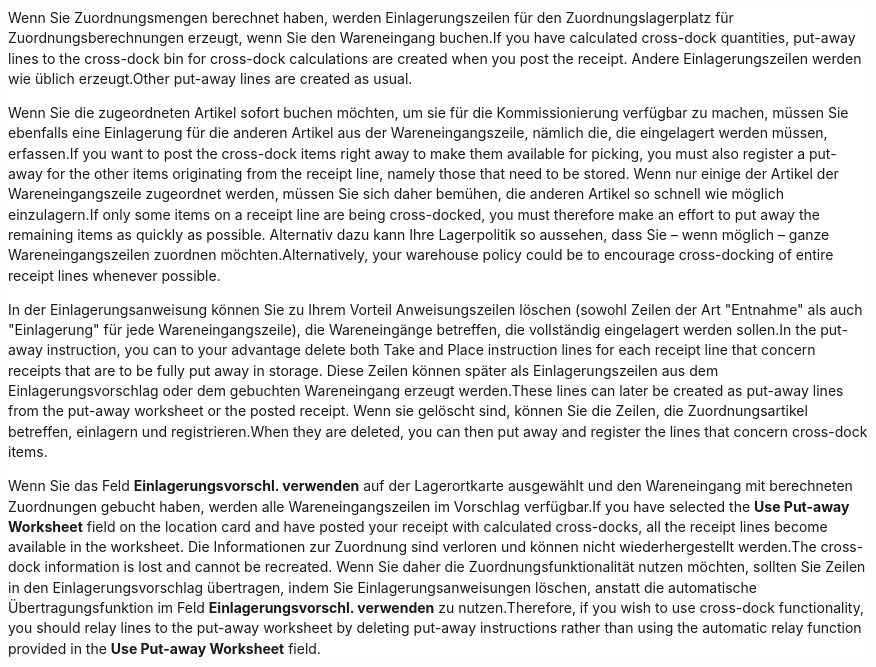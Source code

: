 <span data-ttu-id="d47d4-109">Wenn Sie Zuordnungsmengen berechnet haben, werden Einlagerungszeilen für den Zuordnungslagerplatz für Zuordnungsberechnungen erzeugt, wenn Sie den Wareneingang buchen.</span><span class="sxs-lookup"><span data-stu-id="d47d4-109">If you have calculated cross-dock quantities, put-away lines to the cross-dock bin for cross-dock calculations are created when you post the receipt.</span></span> <span data-ttu-id="d47d4-110">Andere Einlagerungszeilen werden wie üblich erzeugt.</span><span class="sxs-lookup"><span data-stu-id="d47d4-110">Other put-away lines are created as usual.</span></span>  

<span data-ttu-id="d47d4-111">Wenn Sie die zugeordneten Artikel sofort buchen möchten, um sie für die Kommissionierung verfügbar zu machen, müssen Sie ebenfalls eine Einlagerung für die anderen Artikel aus der Wareneingangszeile, nämlich die, die eingelagert werden müssen, erfassen.</span><span class="sxs-lookup"><span data-stu-id="d47d4-111">If you want to post the cross-dock items right away to make them available for picking, you must also register a put-away for the other items originating from the receipt line, namely those that need to be stored.</span></span> <span data-ttu-id="d47d4-112">Wenn nur einige der Artikel der Wareneingangszeile zugeordnet werden, müssen Sie sich daher bemühen, die anderen Artikel so schnell wie möglich einzulagern.</span><span class="sxs-lookup"><span data-stu-id="d47d4-112">If only some items on a receipt line are being cross-docked, you must therefore make an effort to put away the remaining items as quickly as possible.</span></span> <span data-ttu-id="d47d4-113">Alternativ dazu kann Ihre Lagerpolitik so aussehen, dass Sie – wenn möglich – ganze Wareneingangszeilen zuordnen möchten.</span><span class="sxs-lookup"><span data-stu-id="d47d4-113">Alternatively, your warehouse policy could be to encourage cross-docking of entire receipt lines whenever possible.</span></span>  

<span data-ttu-id="d47d4-114">In der Einlagerungsanweisung können Sie zu Ihrem Vorteil Anweisungszeilen löschen (sowohl Zeilen der Art "Entnahme" als auch "Einlagerung" für jede Wareneingangszeile), die Wareneingänge betreffen, die vollständig eingelagert werden sollen.</span><span class="sxs-lookup"><span data-stu-id="d47d4-114">In the put-away instruction, you can to your advantage delete both Take and Place instruction lines for each receipt line that concern receipts that are to be fully put away in storage.</span></span> <span data-ttu-id="d47d4-115">Diese Zeilen können später als Einlagerungszeilen aus dem Einlagerungsvorschlag oder dem gebuchten Wareneingang erzeugt werden.</span><span class="sxs-lookup"><span data-stu-id="d47d4-115">These lines can later be created as put-away lines from the put-away worksheet or the posted receipt.</span></span> <span data-ttu-id="d47d4-116">Wenn sie gelöscht sind, können Sie die Zeilen, die Zuordnungsartikel betreffen, einlagern und registrieren.</span><span class="sxs-lookup"><span data-stu-id="d47d4-116">When they are deleted, you can then put away and register the lines that concern cross-dock items.</span></span>  

<span data-ttu-id="d47d4-117">Wenn Sie das Feld **Einlagerungsvorschl. verwenden** auf der Lagerortkarte ausgewählt und den Wareneingang mit berechneten Zuordnungen gebucht haben, werden alle Wareneingangszeilen im Vorschlag verfügbar.</span><span class="sxs-lookup"><span data-stu-id="d47d4-117">If you have selected the **Use Put-away Worksheet** field on the location card and have posted your receipt with calculated cross-docks, all the receipt lines become available in the worksheet.</span></span> <span data-ttu-id="d47d4-118">Die Informationen zur Zuordnung sind verloren und können nicht wiederhergestellt werden.</span><span class="sxs-lookup"><span data-stu-id="d47d4-118">The cross-dock information is lost and cannot be recreated.</span></span> <span data-ttu-id="d47d4-119">Wenn Sie daher die Zuordnungsfunktionalität nutzen möchten, sollten Sie Zeilen in den Einlagerungsvorschlag übertragen, indem Sie Einlagerungsanweisungen löschen, anstatt die automatische Übertragungsfunktion im Feld **Einlagerungsvorschl. verwenden** zu nutzen.</span><span class="sxs-lookup"><span data-stu-id="d47d4-119">Therefore, if you wish to use cross-dock functionality, you should relay lines to the put-away worksheet by deleting put-away instructions rather than using the automatic relay function provided in the **Use Put-away Worksheet** field.</span></span>  
